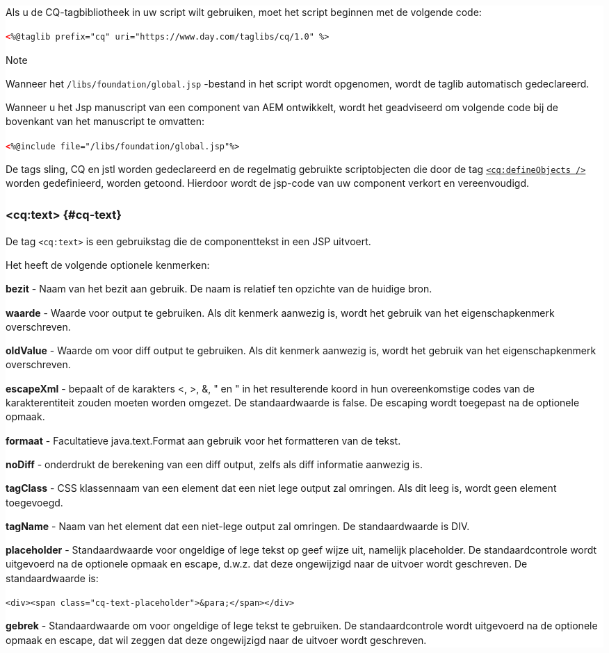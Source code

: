 Als u de CQ-tagbibliotheek in uw script wilt gebruiken, moet het script beginnen met de volgende code:

```xml
<%@taglib prefix="cq" uri="https://www.day.com/taglibs/cq/1.0" %>
```

>[!NOTE]
>
>Wanneer het `/libs/foundation/global.jsp` -bestand in het script wordt opgenomen, wordt de taglib automatisch gedeclareerd.

Wanneer u het Jsp manuscript van een component van AEM ontwikkelt, wordt het geadviseerd om volgende code bij de bovenkant van het manuscript te omvatten:

```xml
<%@include file="/libs/foundation/global.jsp"%>
```

De tags sling, CQ en jstl worden gedeclareerd en de regelmatig gebruikte scriptobjecten die door de tag [`<cq:defineObjects />`](#amp-lt-cq-defineobjects) worden gedefinieerd, worden getoond. Hierdoor wordt de jsp-code van uw component verkort en vereenvoudigd.

### &lt;cq:text> {#cq-text}

De tag `<cq:text>` is een gebruikstag die de componenttekst in een JSP uitvoert.

Het heeft de volgende optionele kenmerken:

**bezit** - Naam van het bezit aan gebruik. De naam is relatief ten opzichte van de huidige bron.

**waarde** - Waarde voor output te gebruiken. Als dit kenmerk aanwezig is, wordt het gebruik van het eigenschapkenmerk overschreven.

**oldValue** - Waarde om voor diff output te gebruiken. Als dit kenmerk aanwezig is, wordt het gebruik van het eigenschapkenmerk overschreven.

**escapeXml** - bepaalt of de karakters &lt;, >, &amp;, &quot; en &quot; in het resulterende koord in hun overeenkomstige codes van de karakterentiteit zouden moeten worden omgezet. De standaardwaarde is false. De escaping wordt toegepast na de optionele opmaak.

**formaat** - Facultatieve java.text.Format aan gebruik voor het formatteren van de tekst.

**noDiff** - onderdrukt de berekening van een diff output, zelfs als diff informatie aanwezig is.

**tagClass** - CSS klassennaam van een element dat een niet lege output zal omringen. Als dit leeg is, wordt geen element toegevoegd.

**tagName** - Naam van het element dat een niet-lege output zal omringen. De standaardwaarde is DIV.

**placeholder** - Standaardwaarde voor ongeldige of lege tekst op geef wijze uit, namelijk placeholder. De standaardcontrole wordt uitgevoerd na de optionele opmaak en escape, d.w.z. dat deze ongewijzigd naar de uitvoer wordt geschreven. De standaardwaarde is:

`<div><span class="cq-text-placeholder">&para;</span></div>`

**gebrek** - Standaardwaarde om voor ongeldige of lege tekst te gebruiken. De standaardcontrole wordt uitgevoerd na de optionele opmaak en escape, dat wil zeggen dat deze ongewijzigd naar de uitvoer wordt geschreven.
